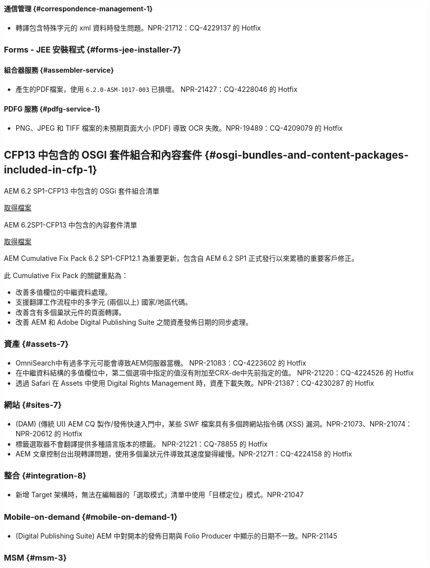 #### 通信管理 {#correspondence-management-1}

* 轉譯包含特殊字元的 xml 資料時發生問題。NPR-21712：CQ-4229137 的 Hotfix

### Forms - JEE 安裝程式 {#forms-jee-installer-7}

#### 組合器服務 {#assembler-service}

* 產生的PDF檔案，使用 `6.2.0-ASM-1017-003` 已損壞。 NPR-21427：CQ-4228046 的 Hotfix

#### PDFG 服務 {#pdfg-service-1}

* PNG、JPEG 和 TIFF 檔案的未預期頁面大小 (PDF) 導致 OCR 失敗。NPR-19489：CQ-4209079 的 Hotfix

## CFP13 中包含的 OSGI 套件組合和內容套件 {#osgi-bundles-and-content-packages-included-in-cfp-1}

AEM 6.2 SP1-CFP13 中包含的 OSGi 套件組合清單

[取得檔案](assets/do-not-localize/cfp13_bundlecompare-list.txt)

AEM 6.2SP1-CFP13 中包含的內容套件清單

[取得檔案](assets/do-not-localize/cfp13_contentpackage-list.txt)

AEM Cumulative Fix Pack 6.2 SP1-CFP12.1 為重要更新，包含自 AEM 6.2 SP1 正式發行以來累積的重要客戶修正。

此 Cumulative Fix Pack 的關鍵重點為：

* 改善多值欄位的中繼資料處理。
* 支援翻譯工作流程中的多字元 (兩個以上) 國家/地區代碼。
* 改善含有多個巢狀元件的頁面轉譯。
* 改善 AEM 和 Adobe Digital Publishing Suite 之間資產發佈日期的同步處理。

### 資產 {#assets-7}

* OmniSearch中有過多字元可能會導致AEM伺服器當機。 NPR-21083：CQ-4223602 的 Hotfix
* 在中繼資料結構的多值欄位中，第二個選項中指定的值沒有附加至CRX-de中先前指定的值。 NPR-21220：CQ-4224526 的 Hotfix
* 透過 Safari 在 Assets 中使用 Digital Rights Management 時，資產下載失敗。NPR-21387：CQ-4230287 的 Hotfix

### 網站 {#sites-7}

* (DAM) (傳統 UI) AEM CQ 製作/發佈快速入門中，某些 SWF 檔案具有多個跨網站指令碼 (XSS) 漏洞。NPR-21073、NPR-21074：NPR-20612 的 Hotfix
* 標籤選取器不會翻譯提供多種語言版本的標籤。 NPR-21221：CQ-78855 的 Hotfix
* AEM 文章控制台出現轉譯問題，使用多個巢狀元件導致其速度變得緩慢。NPR-21271：CQ-4224158 的 Hotfix

### 整合 {#integration-8}

* 新增 Target 架構時，無法在編輯器的「選取模式」清單中使用「目標定位」模式。NPR-21047

### Mobile-on-demand {#mobile-on-demand-1}

* (Digital Publishing Suite) AEM 中對開本的發佈日期與 Folio Producer 中顯示的日期不一致。NPR-21145

### MSM {#msm-3}
